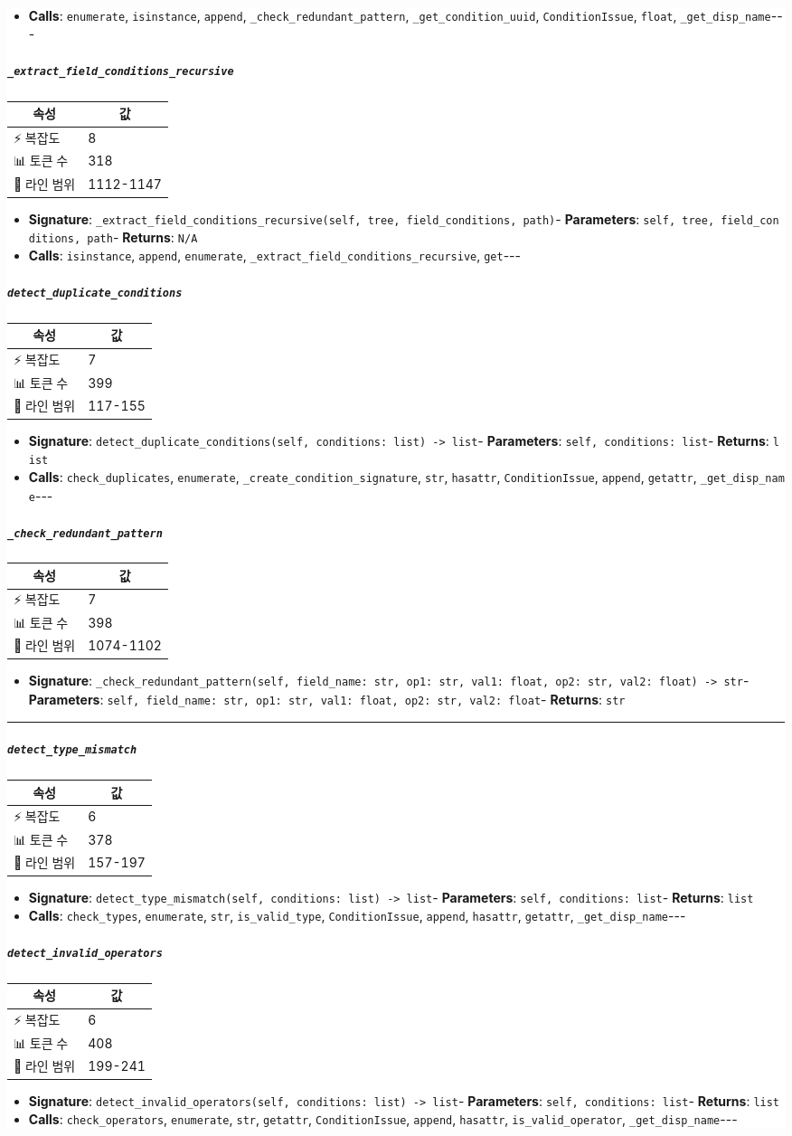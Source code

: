 - **Calls**: `enumerate`, `isinstance`, `append`, `_check_redundant_pattern`, `_get_condition_uuid`, `ConditionIssue`, `float`, `_get_disp_name`---
##### `_extract_field_conditions_recursive`
| 속성 | 값 |
|------|----|
| ⚡ 복잡도 | 8 |
| 📊 토큰 수 | 318 |
| 📍 라인 범위 | 1112-1147 |
- **Signature**: `_extract_field_conditions_recursive(self, tree, field_conditions, path)`- **Parameters**: `self, tree, field_conditions, path`- **Returns**: `N/A`
- **Calls**: `isinstance`, `append`, `enumerate`, `_extract_field_conditions_recursive`, `get`---
##### `detect_duplicate_conditions`
| 속성 | 값 |
|------|----|
| ⚡ 복잡도 | 7 |
| 📊 토큰 수 | 399 |
| 📍 라인 범위 | 117-155 |
- **Signature**: `detect_duplicate_conditions(self, conditions: list) -> list`- **Parameters**: `self, conditions: list`- **Returns**: `list`
- **Calls**: `check_duplicates`, `enumerate`, `_create_condition_signature`, `str`, `hasattr`, `ConditionIssue`, `append`, `getattr`, `_get_disp_name`---
##### `_check_redundant_pattern`
| 속성 | 값 |
|------|----|
| ⚡ 복잡도 | 7 |
| 📊 토큰 수 | 398 |
| 📍 라인 범위 | 1074-1102 |
- **Signature**: `_check_redundant_pattern(self, field_name: str, op1: str, val1: float, op2: str, val2: float) -> str`- **Parameters**: `self, field_name: str, op1: str, val1: float, op2: str, val2: float`- **Returns**: `str`
---
##### `detect_type_mismatch`
| 속성 | 값 |
|------|----|
| ⚡ 복잡도 | 6 |
| 📊 토큰 수 | 378 |
| 📍 라인 범위 | 157-197 |
- **Signature**: `detect_type_mismatch(self, conditions: list) -> list`- **Parameters**: `self, conditions: list`- **Returns**: `list`
- **Calls**: `check_types`, `enumerate`, `str`, `is_valid_type`, `ConditionIssue`, `append`, `hasattr`, `getattr`, `_get_disp_name`---
##### `detect_invalid_operators`
| 속성 | 값 |
|------|----|
| ⚡ 복잡도 | 6 |
| 📊 토큰 수 | 408 |
| 📍 라인 범위 | 199-241 |
- **Signature**: `detect_invalid_operators(self, conditions: list) -> list`- **Parameters**: `self, conditions: list`- **Returns**: `list`
- **Calls**: `check_operators`, `enumerate`, `str`, `getattr`, `ConditionIssue`, `append`, `hasattr`, `is_valid_operator`, `_get_disp_name`---